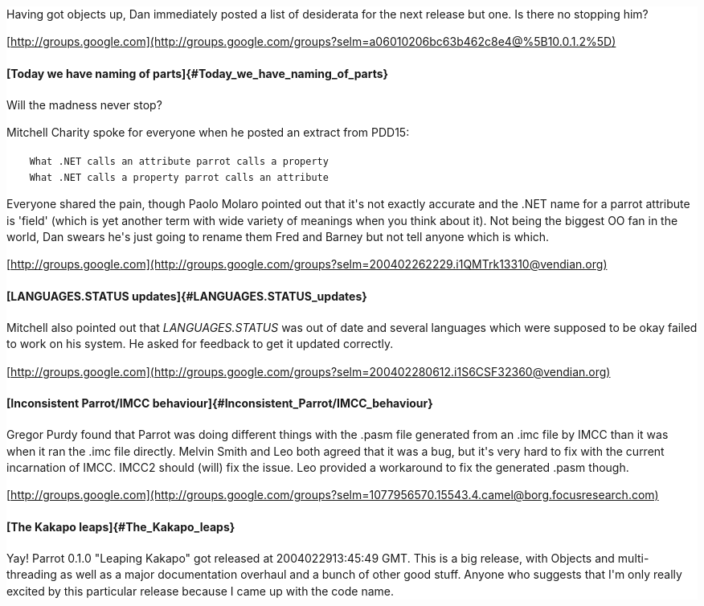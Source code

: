 Having got objects up, Dan immediately posted a list of desiderata for
the next release but one. Is there no stopping him?

[http://groups.google.com](http://groups.google.com/groups?selm=a06010206bc63b462c8e4@%5B10.0.1.2%5D)

#### [Today we have naming of parts]{#Today_we_have_naming_of_parts}

Will the madness never stop?

Mitchell Charity spoke for everyone when he posted an extract from
PDD15:

        What .NET calls an attribute parrot calls a property
        What .NET calls a property parrot calls an attribute

Everyone shared the pain, though Paolo Molaro pointed out that it's not
exactly accurate and the .NET name for a parrot attribute is 'field'
(which is yet another term with wide variety of meanings when you think
about it). Not being the biggest OO fan in the world, Dan swears he's
just going to rename them Fred and Barney but not tell anyone which is
which.

[http://groups.google.com](http://groups.google.com/groups?selm=200402262229.i1QMTrk13310@vendian.org)

#### [LANGUAGES.STATUS updates]{#LANGUAGES.STATUS_updates}

Mitchell also pointed out that *LANGUAGES.STATUS* was out of date and
several languages which were supposed to be okay failed to work on his
system. He asked for feedback to get it updated correctly.

[http://groups.google.com](http://groups.google.com/groups?selm=200402280612.i1S6CSF32360@vendian.org)

#### [Inconsistent Parrot/IMCC behaviour]{#Inconsistent_Parrot/IMCC_behaviour}

Gregor Purdy found that Parrot was doing different things with the .pasm
file generated from an .imc file by IMCC than it was when it ran the
.imc file directly. Melvin Smith and Leo both agreed that it was a bug,
but it's very hard to fix with the current incarnation of IMCC. IMCC2
should (will) fix the issue. Leo provided a workaround to fix the
generated .pasm though.

[http://groups.google.com](http://groups.google.com/groups?selm=1077956570.15543.4.camel@borg.focusresearch.com)

#### [The Kakapo leaps]{#The_Kakapo_leaps}

Yay! Parrot 0.1.0 "Leaping Kakapo" got released at 2004022913:45:49 GMT.
This is a big release, with Objects and multi-threading as well as a
major documentation overhaul and a bunch of other good stuff. Anyone who
suggests that I'm only really excited by this particular release because
I came up with the code name.
